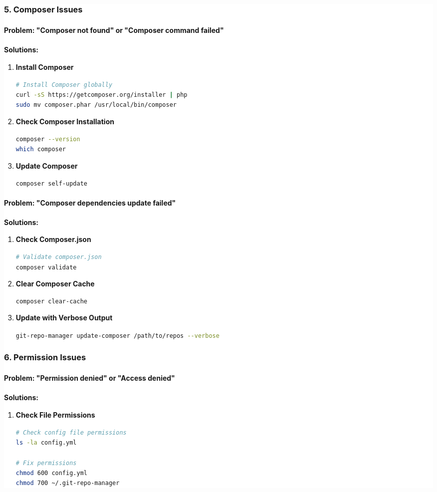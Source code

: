 ### 5. Composer Issues

#### Problem: "Composer not found" or "Composer command failed"

**Solutions:**

1. **Install Composer**
   ```bash
   # Install Composer globally
   curl -sS https://getcomposer.org/installer | php
   sudo mv composer.phar /usr/local/bin/composer
   ```

2. **Check Composer Installation**
   ```bash
   composer --version
   which composer
   ```

3. **Update Composer**
   ```bash
   composer self-update
   ```

#### Problem: "Composer dependencies update failed"

**Solutions:**

1. **Check Composer.json**
   ```bash
   # Validate composer.json
   composer validate
   ```

2. **Clear Composer Cache**
   ```bash
   composer clear-cache
   ```

3. **Update with Verbose Output**
   ```bash
   git-repo-manager update-composer /path/to/repos --verbose
   ```

### 6. Permission Issues

#### Problem: "Permission denied" or "Access denied"

**Solutions:**

1. **Check File Permissions**
   ```bash
   # Check config file permissions
   ls -la config.yml
   
   # Fix permissions
   chmod 600 config.yml
   chmod 700 ~/.git-repo-manager
   ```
